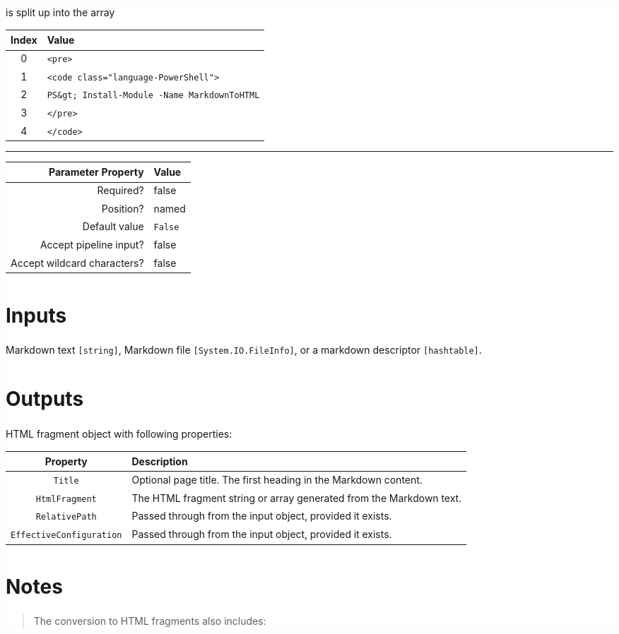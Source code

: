 is split up into the array

| Index | Value                                        |
| :---: | :------------------------------------------- |
| 0     | `<pre>`                                      |
| 1     | `<code class="language-PowerShell">`         |
| 2     | `PS&gt; Install-Module -Name MarkdownToHTML` |
| 3     | `</pre>`                                     |
| 4     | `</code>`                                    |

---

Parameter Property         | Value
--------------------------:|:----------
Required?                  | false
Position?                  | named
Default value              | `False`
Accept pipeline input?     | false
Accept wildcard characters?| false

</blockquote>


</blockquote>


# Inputs
Markdown text `[string]`, Markdown file `[System.IO.FileInfo]`,
or a markdown descriptor `[hashtable]`.


# Outputs
HTML fragment object with following properties:

| Property                 | Description                                                         |
| :----------------------: | :------------------------------------------------------------------ |
| `Title`                  | Optional page title. The first heading in the Markdown content.     |
| `HtmlFragment`           | The HTML fragment string or array generated from the Markdown text. |
| `RelativePath`           | Passed through from the input object, provided it exists.           |
| `EffectiveConfiguration` | Passed through from the input object, provided it exists.           |

# Notes

<blockquote>

The conversion to HTML fragments also includes:
